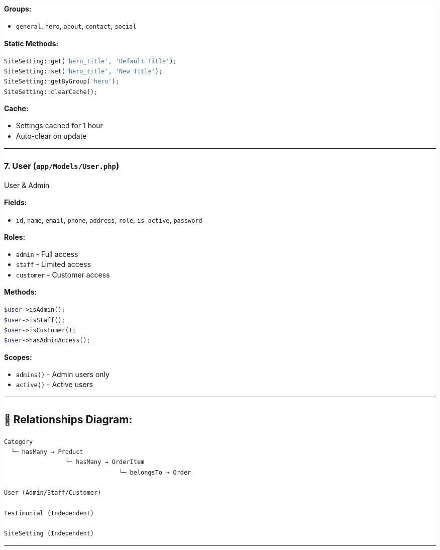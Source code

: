 **Groups:**
- `general`, `hero`, `about`, `contact`, `social`

**Static Methods:**
```php
SiteSetting::get('hero_title', 'Default Title');
SiteSetting::set('hero_title', 'New Title');
SiteSetting::getByGroup('hero');
SiteSetting::clearCache();
```

**Cache:**
- Settings cached for 1 hour
- Auto-clear on update

---

### 7. **User** (`app/Models/User.php`)
User & Admin

**Fields:**
- `id`, `name`, `email`, `phone`, `address`, `role`, `is_active`, `password`

**Roles:**
- `admin` - Full access
- `staff` - Limited access
- `customer` - Customer access

**Methods:**
```php
$user->isAdmin();
$user->isStaff();
$user->isCustomer();
$user->hasAdminAccess();
```

**Scopes:**
- `admins()` - Admin users only
- `active()` - Active users

---

## 🔗 **Relationships Diagram:**

```
Category
  └─ hasMany → Product
                 └─ hasMany → OrderItem
                                └─ belongsTo → Order

User (Admin/Staff/Customer)

Testimonial (Independent)

SiteSetting (Independent)
```

---